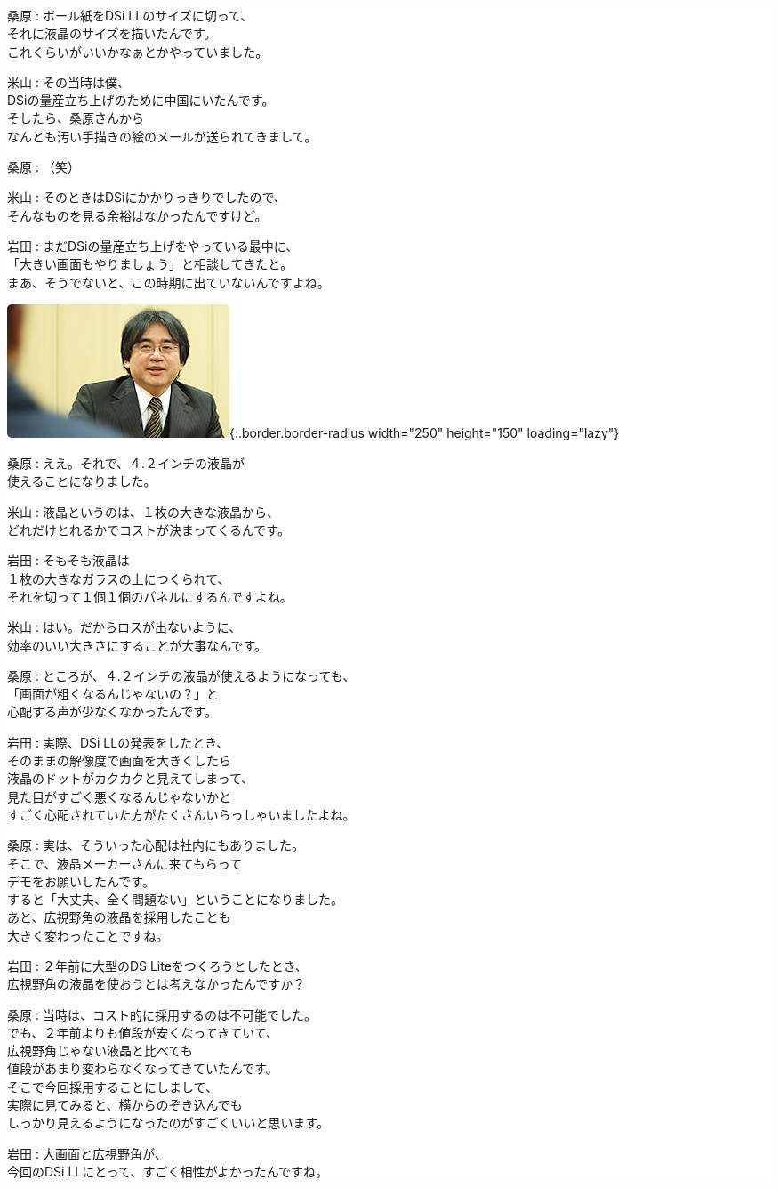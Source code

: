 桑原
: ボール紙をDSi LLのサイズに切って、<br>それに液晶のサイズを描いたんです。<br>これくらいがいいかなぁとかやっていました。

米山
: その当時は僕、<br>DSiの量産立ち上げのために中国にいたんです。<br>そしたら、桑原さんから<br>なんとも汚い手描きの絵のメールが送られてきまして。

桑原
: （笑）

米山
: そのときはDSiにかかりっきりでしたので、<br>そんなものを見る余裕はなかったんですけど。

岩田
: まだDSiの量産立ち上げをやっている最中に、<br>「大きい画面もやりましょう」と相談してきたと。<br>まあ、そうでないと、この時期に出ていないんですよね。

![](/others/interviews/jp/nds/dsiLL/vol1/img/photo6.jpg){:.border.border-radius width="250" height="150" loading="lazy"}

桑原
: ええ。それで、４.２インチの液晶が<br>使えることになりました。

米山
: 液晶というのは、１枚の大きな液晶から、<br>どれだけとれるかでコストが決まってくるんです。

岩田
: そもそも液晶は<br>１枚の大きなガラスの上につくられて、<br>それを切って１個１個のパネルにするんですよね。

米山
: はい。だからロスが出ないように、<br>効率のいい大きさにすることが大事なんです。

桑原
: ところが、４.２インチの液晶が使えるようになっても、<br>「画面が粗くなるんじゃないの？」と<br>心配する声が少なくなかったんです。

岩田
: 実際、DSi LLの発表をしたとき、<br>そのままの解像度で画面を大きくしたら<br>液晶のドットがカクカクと見えてしまって、<br>見た目がすごく悪くなるんじゃないかと<br>すごく心配されていた方がたくさんいらっしゃいましたよね。

桑原
: 実は、そういった心配は社内にもありました。<br>そこで、液晶メーカーさんに来てもらって<br>デモをお願いしたんです。<br>すると「大丈夫、全く問題ない」ということになりました。<br>あと、広視野角の液晶を採用したことも<br>大きく変わったことですね。

岩田
: ２年前に大型のDS Liteをつくろうとしたとき、<br>広視野角の液晶を使おうとは考えなかったんですか？

桑原
: 当時は、コスト的に採用するのは不可能でした。<br>でも、２年前よりも値段が安くなってきていて、<br>広視野角じゃない液晶と比べても<br>値段があまり変わらなくなってきていたんです。<br>そこで今回採用することにしまして、<br>実際に見てみると、横からのぞき込んでも<br>しっかり見えるようになったのがすごくいいと思います。

岩田
: 大画面と広視野角が、<br>今回のDSi LLにとって、すごく相性がよかったんですね。
